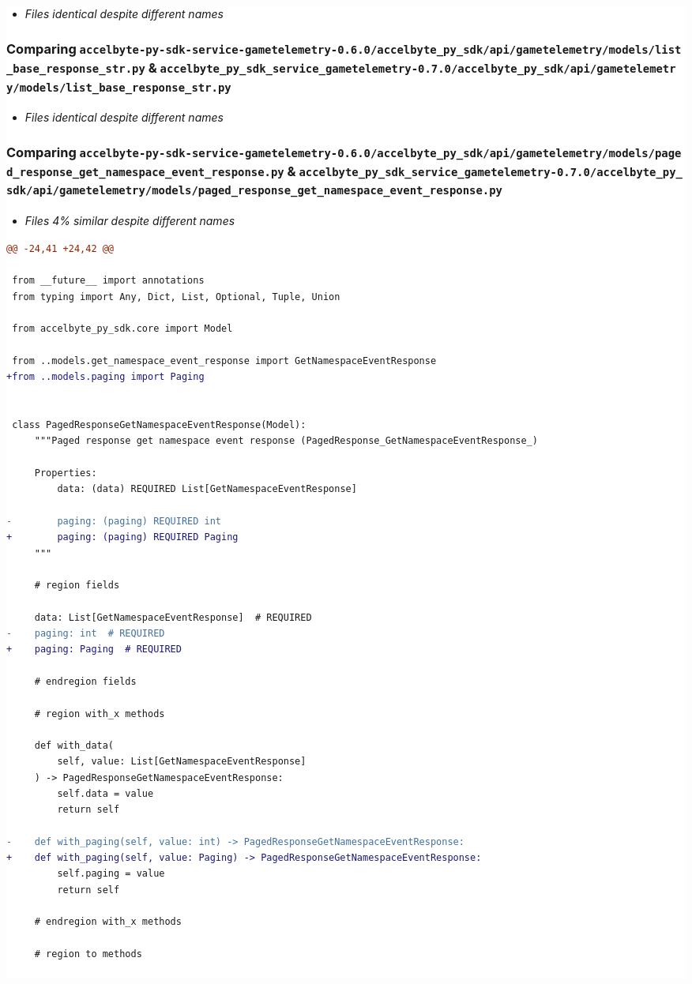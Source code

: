  * *Files identical despite different names*

### Comparing `accelbyte-py-sdk-service-gametelemetry-0.6.0/accelbyte_py_sdk/api/gametelemetry/models/list_base_response_str.py` & `accelbyte_py_sdk_service_gametelemetry-0.7.0/accelbyte_py_sdk/api/gametelemetry/models/list_base_response_str.py`

 * *Files identical despite different names*

### Comparing `accelbyte-py-sdk-service-gametelemetry-0.6.0/accelbyte_py_sdk/api/gametelemetry/models/paged_response_get_namespace_event_response.py` & `accelbyte_py_sdk_service_gametelemetry-0.7.0/accelbyte_py_sdk/api/gametelemetry/models/paged_response_get_namespace_event_response.py`

 * *Files 4% similar despite different names*

```diff
@@ -24,41 +24,42 @@
 
 from __future__ import annotations
 from typing import Any, Dict, List, Optional, Tuple, Union
 
 from accelbyte_py_sdk.core import Model
 
 from ..models.get_namespace_event_response import GetNamespaceEventResponse
+from ..models.paging import Paging
 
 
 class PagedResponseGetNamespaceEventResponse(Model):
     """Paged response get namespace event response (PagedResponse_GetNamespaceEventResponse_)
 
     Properties:
         data: (data) REQUIRED List[GetNamespaceEventResponse]
 
-        paging: (paging) REQUIRED int
+        paging: (paging) REQUIRED Paging
     """
 
     # region fields
 
     data: List[GetNamespaceEventResponse]  # REQUIRED
-    paging: int  # REQUIRED
+    paging: Paging  # REQUIRED
 
     # endregion fields
 
     # region with_x methods
 
     def with_data(
         self, value: List[GetNamespaceEventResponse]
     ) -> PagedResponseGetNamespaceEventResponse:
         self.data = value
         return self
 
-    def with_paging(self, value: int) -> PagedResponseGetNamespaceEventResponse:
+    def with_paging(self, value: Paging) -> PagedResponseGetNamespaceEventResponse:
         self.paging = value
         return self
 
     # endregion with_x methods
 
     # region to methods
 
```

 [//]: # (Code generated. DO NOT EDIT!)
 [//]: # (Code generated. DO NOT EDIT!)